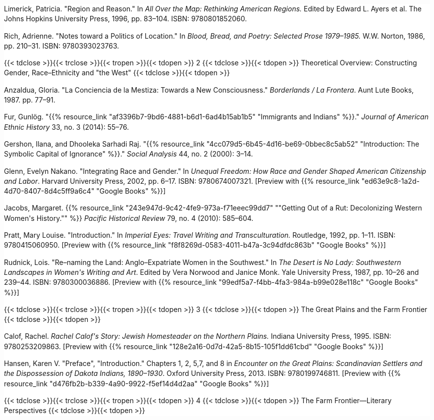 Limerick, Patricia. "Region and Reason." In *All Over the Map: Rethinking American Regions.* Edited by Edward L. Ayers et al. The Johns Hopkins University Press, 1996, pp. 83–104. ISBN: 9780801852060.

Rich, Adrienne. "Notes toward a Politics of Location." In *Blood, Bread, and Poetry: Selected Prose 1979–1985.* W.W. Norton, 1986, pp. 210–31. ISBN: 9780393023763.

{{< tdclose >}}{{< trclose >}}{{< tropen >}}{{< tdopen >}}
2
{{< tdclose >}}{{< tdopen >}}
Theoretical Overview: Constructing Gender, Race–Ethnicity and "the West"
{{< tdclose >}}{{< tdopen >}}

Anzaldua, Gloria. "La Conciencia de la Mestiza: Towards a New Consciousness." *Borderlands / La Frontera*. Aunt Lute Books, 1987. pp. 77–91.

Fur, Gunlög. "{{% resource_link "af3396b7-9bd6-4881-b6d1-6ad4b15ab1b5" "Immigrants and Indians" %}}." *Journal of American Ethnic History* 33, no. 3 (2014): 55–76.

Gershon, Ilana, and Dhooleka Sarhadi Raj. "{{% resource_link "4cc079d5-6b45-4d16-be69-0bbec8c5ab52" "Introduction: The Symbolic Capital of Ignorance" %}}." *Social Analysis* 44, no. 2 (2000): 3–14.

Glenn, Evelyn Nakano. "Integrating Race and Gender." In *Unequal Freedom: How Race and Gender Shaped American Citizenship and Labor*. Harvard University Press, 2002, pp. 6–17. ISBN: 9780674007321. \[Preview with {{% resource_link "ed63e9c8-1a2d-4d70-8407-8d4c5ff9a6c4" "Google Books" %}}\]

Jacobs, Margaret. {{% resource_link "243e947d-9c42-4fe9-973a-f71eeec99dd7" "\"Getting Out of a Rut: Decolonizing Western Women's History.\"" %}} *Pacific Historical Review* 79, no. 4 (2010): 585–604.

Pratt, Mary Louise. "Introduction." In *Imperial Eyes: Travel Writing and Transculturation.* Routledge, 1992, pp. 1–11. ISBN: 9780415060950. \[Preview with {{% resource_link "f8f8269d-0583-4011-b47a-3c94dfdc863b" "Google Books" %}}\]

Rudnick, Lois. "Re–naming the Land: Anglo–Expatriate Women in the Southwest." In *The Desert is No Lady: Southwestern Landscapes in Women's Writing and Art*. Edited by Vera Norwood and Janice Monk. Yale University Press, 1987, pp. 10–26 and 239–44. ISBN: 9780300036886. \[Preview with {{% resource_link "99edf5a7-f4bb-4fa3-984a-b99e028e118c" "Google Books" %}}\]

{{< tdclose >}}{{< trclose >}}{{< tropen >}}{{< tdopen >}}
3
{{< tdclose >}}{{< tdopen >}}
The Great Plains and the Farm Frontier
{{< tdclose >}}{{< tdopen >}}

Calof, Rachel. *Rachel Calof's Story: Jewish Homesteader on the Northern Plains.* Indiana University Press, 1995. ISBN: 9780253209863. \[Preview with {{% resource_link "128e2a16-0d7d-42a5-8b15-105f1dd61cbd" "Google Books" %}}\]

Hansen, Karen V. "Preface", "Introduction." Chapters 1, 2, 5,7, and 8 in *Encounter on the Great Plains: Scandinavian Settlers and the Dispossession of Dakota Indians, 1890–1930*. Oxford University Press, 2013. ISBN: 9780199746811. \[Preview with {{% resource_link "d476fb2b-b339-4a90-9922-f5ef14d4d2aa" "Google Books" %}}\]

{{< tdclose >}}{{< trclose >}}{{< tropen >}}{{< tdopen >}}
4
{{< tdclose >}}{{< tdopen >}}
The Farm Frontier—Literary Perspectives
{{< tdclose >}}{{< tdopen >}}
